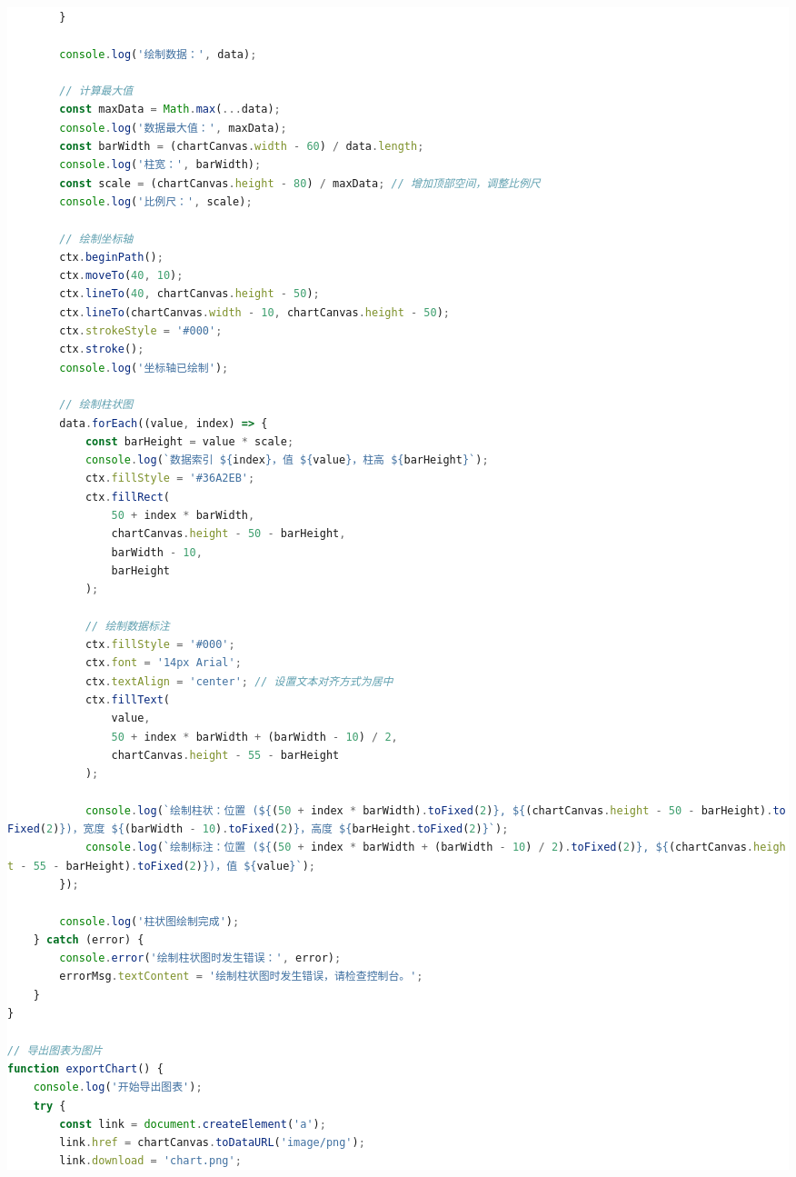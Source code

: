 ```javascript
        }

        console.log('绘制数据：', data);

        // 计算最大值
        const maxData = Math.max(...data);
        console.log('数据最大值：', maxData);
        const barWidth = (chartCanvas.width - 60) / data.length;
        console.log('柱宽：', barWidth);
        const scale = (chartCanvas.height - 80) / maxData; // 增加顶部空间，调整比例尺
        console.log('比例尺：', scale);

        // 绘制坐标轴
        ctx.beginPath();
        ctx.moveTo(40, 10);
        ctx.lineTo(40, chartCanvas.height - 50);
        ctx.lineTo(chartCanvas.width - 10, chartCanvas.height - 50);
        ctx.strokeStyle = '#000';
        ctx.stroke();
        console.log('坐标轴已绘制');

        // 绘制柱状图
        data.forEach((value, index) => {
            const barHeight = value * scale;
            console.log(`数据索引 ${index}，值 ${value}，柱高 ${barHeight}`);
            ctx.fillStyle = '#36A2EB';
            ctx.fillRect(
                50 + index * barWidth,
                chartCanvas.height - 50 - barHeight,
                barWidth - 10,
                barHeight
            );

            // 绘制数据标注
            ctx.fillStyle = '#000';
            ctx.font = '14px Arial';
            ctx.textAlign = 'center'; // 设置文本对齐方式为居中
            ctx.fillText(
                value,
                50 + index * barWidth + (barWidth - 10) / 2,
                chartCanvas.height - 55 - barHeight
            );

            console.log(`绘制柱状：位置 (${(50 + index * barWidth).toFixed(2)}, ${(chartCanvas.height - 50 - barHeight).toFixed(2)})，宽度 ${(barWidth - 10).toFixed(2)}，高度 ${barHeight.toFixed(2)}`);
            console.log(`绘制标注：位置 (${(50 + index * barWidth + (barWidth - 10) / 2).toFixed(2)}, ${(chartCanvas.height - 55 - barHeight).toFixed(2)})，值 ${value}`);
        });

        console.log('柱状图绘制完成');
    } catch (error) {
        console.error('绘制柱状图时发生错误：', error);
        errorMsg.textContent = '绘制柱状图时发生错误，请检查控制台。';
    }
}

// 导出图表为图片
function exportChart() {
    console.log('开始导出图表');
    try {
        const link = document.createElement('a');
        link.href = chartCanvas.toDataURL('image/png');
        link.download = 'chart.png';
```